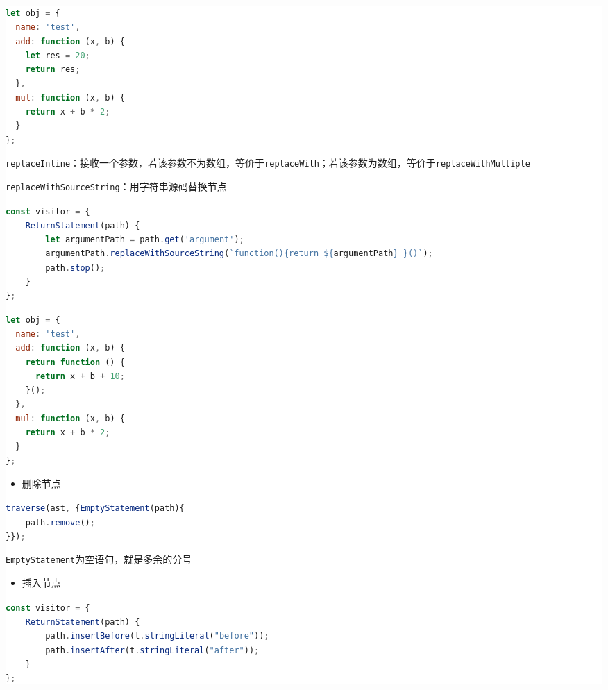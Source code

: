 ```js
let obj = {
  name: 'test',
  add: function (x, b) {
    let res = 20;
    return res;
  },
  mul: function (x, b) {
    return x + b * 2;
  }
};
```

`replaceInline`：接收一个参数，若该参数不为数组，等价于`replaceWith`；若该参数为数组，等价于`replaceWithMultiple`

`replaceWithSourceString`：用字符串源码替换节点

```js
const visitor = {
    ReturnStatement(path) {
        let argumentPath = path.get('argument');
        argumentPath.replaceWithSourceString(`function(){return ${argumentPath} }()`);
        path.stop();
    }
};
```

```js
let obj = {
  name: 'test',
  add: function (x, b) {
    return function () {
      return x + b + 10;
    }();
  },
  mul: function (x, b) {
    return x + b * 2;
  }
};
```

* 删除节点

```js
traverse(ast, {EmptyStatement(path){
    path.remove();
}});
```

`EmptyStatement`为空语句，就是多余的分号

* 插入节点

```js
const visitor = {
    ReturnStatement(path) {
        path.insertBefore(t.stringLiteral("before"));
        path.insertAfter(t.stringLiteral("after"));
    }
};
```
